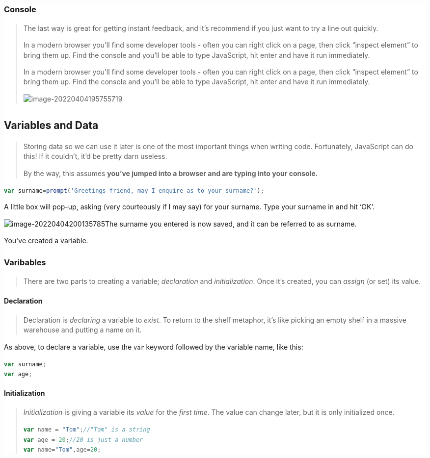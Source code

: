 ### Console

> The last way is great for getting instant feedback, and it’s recommend if you just want to try a line out quickly.
>
> In a modern browser you’ll find some developer tools - often you can right click on a page, then click “inspect element” to bring them up. Find the console and you’ll be able to type JavaScript, hit enter and have it run immediately.
>
> In a modern browser you’ll find some developer tools - often you can right click on a page, then click “inspect element” to bring them up. Find the console and you’ll be able to type JavaScript, hit enter and have it run immediately.
>
> ![image-20220404195755719](https://gitee.com/ababa-317/image/raw/master/images/image-20220404195755719.png)

## Variables and Data

> Storing data so we can use it later is one of the most important things when writing code. Fortunately, JavaScript can do this! If it couldn’t, it’d be pretty darn useless.
>
> By the way, this assumes **you’ve jumped into a browser and are typing into your console.**

```javascript
var surname=prompt('Greetings friend, may I enquire as to your surname?');
```

A little box will pop-up, asking (very courteously if I may say) for your surname. Type your surname in and hit ‘OK’.

![image-20220404200135785](https://gitee.com/ababa-317/image/raw/master/images/image-20220404200135785.png)The surname you entered is now saved, and it can be referred to as surname.

You've created a variable.

### Varibables

> There are two parts to creating a variable; *declaration* and *initialization*. Once it’s created, you can *assign* (or set) its value.

#### Declaration

> Declaration is *declaring* a variable to *exist*. To return to the shelf metaphor, it’s like picking an empty shelf in a massive warehouse and putting a name on it.

As above, to declare a variable, use the `var` keyword followed by the variable name, like this:

```javascript
var surname;
var age;
```

#### Initialization

> *Initialization* is giving a variable its *value* for the *first time*. The value can change later, but it is only initialized once.
>
> ```javascript
> var name = "Tom";//"Tom" is a string
> var age = 20;//20 is just a number
> var name="Tom",age=20;
> ```
